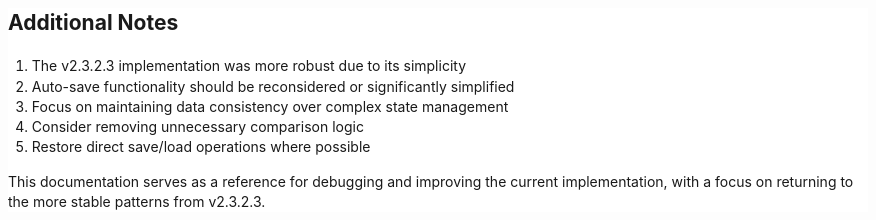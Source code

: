 ## Additional Notes

1. The v2.3.2.3 implementation was more robust due to its simplicity
2. Auto-save functionality should be reconsidered or significantly simplified
3. Focus on maintaining data consistency over complex state management
4. Consider removing unnecessary comparison logic
5. Restore direct save/load operations where possible

This documentation serves as a reference for debugging and improving the current implementation, with a focus on returning to the more stable patterns from v2.3.2.3. 